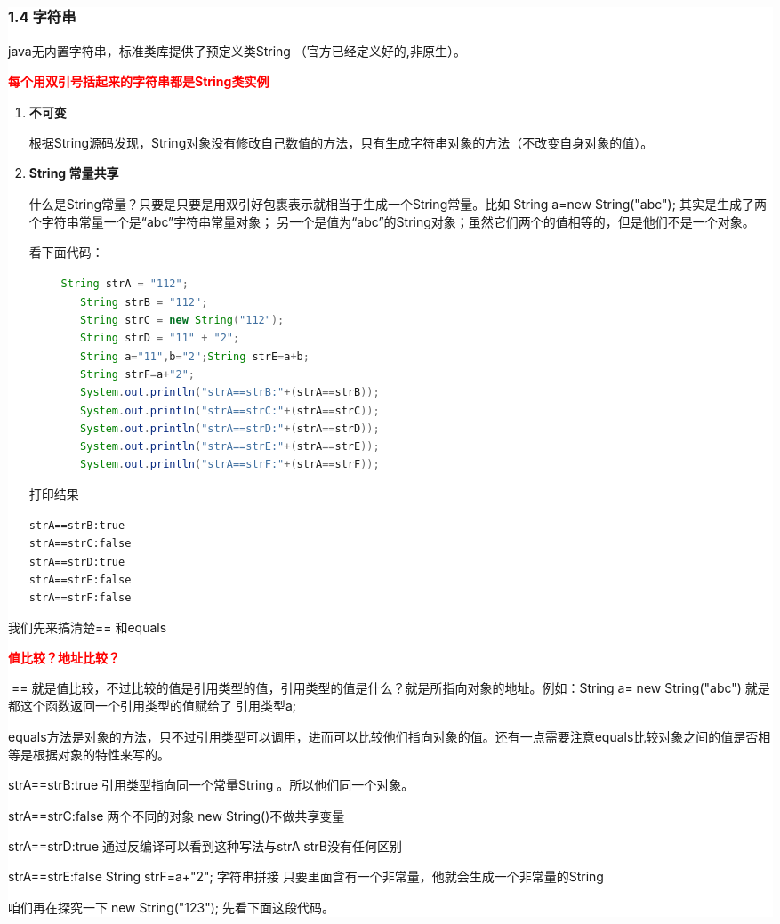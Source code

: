 ### 1.4 字符串

java无内置字符串，标准类库提供了预定义类String （官方已经定义好的,非原生）。

<font color="red" >**每个用双引号括起来的字符串都是String类实例**</font>

1. **不可变**

   根据String源码发现，String对象没有修改自己数值的方法，只有生成字符串对象的方法（不改变自身对象的值）。

2. **String 常量共享**

   什么是String常量？只要是只要是用双引好包裹表示就相当于生成一个String常量。比如 String a=new String("abc"); 其实是生成了两个字符串常量一个是“abc”字符串常量对象； 另一个是值为“abc”的String对象；虽然它们两个的值相等的，但是他们不是一个对象。

   看下面代码：

   ```java
   		String strA = "112";
           String strB = "112";
           String strC = new String("112");
           String strD = "11" + "2";
           String a="11",b="2";String strE=a+b;
           String strF=a+"2";
           System.out.println("strA==strB:"+(strA==strB));
           System.out.println("strA==strC:"+(strA==strC));
           System.out.println("strA==strD:"+(strA==strD));
           System.out.println("strA==strE:"+(strA==strE));
           System.out.println("strA==strF:"+(strA==strF));
   ```

   打印结果

   ```text
   strA==strB:true
   strA==strC:false
   strA==strD:true
   strA==strE:false
   strA==strF:false
   ```

我们先来搞清楚== 和equals

<font color="red">**值比较？地址比较？**</font>

​			== 就是值比较，不过比较的值是引用类型的值，引用类型的值是什么？就是所指向对象的地址。例如：String a= new String("abc") 就是都这个函数返回一个引用类型的值赋给了 引用类型a; 

​		equals方法是对象的方法，只不过引用类型可以调用，进而可以比较他们指向对象的值。还有一点需要注意equals比较对象之间的值是否相等是根据对象的特性来写的。

strA==strB:true  引用类型指向同一个常量String 。所以他们同一个对象。

strA==strC:false 两个不同的对象 new String()不做共享变量

strA==strD:true 通过反编译可以看到这种写法与strA strB没有任何区别

strA==strE:false String strF=a+"2"; 字符串拼接 只要里面含有一个非常量，他就会生成一个非常量的String



咱们再在探究一下 new String("123"); 先看下面这段代码。

